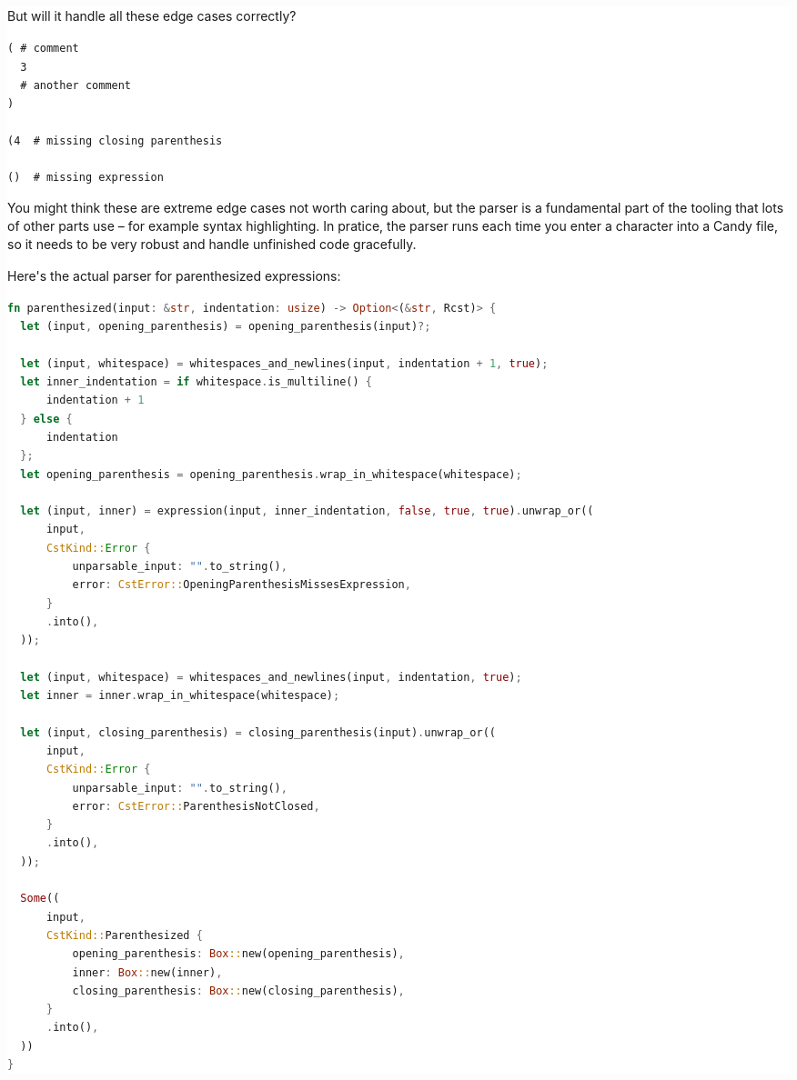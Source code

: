 But will it handle all these edge cases correctly?

```
( # comment
  3
  # another comment
)

(4  # missing closing parenthesis

()  # missing expression
```

You might think these are extreme edge cases not worth caring about, but the parser is a fundamental part of the tooling that lots of other parts use – for example syntax highlighting.
In pratice, the parser runs each time you enter a character into a Candy file, so it needs to be very robust and handle unfinished code gracefully.

Here's the actual parser for parenthesized expressions:

```rust
fn parenthesized(input: &str, indentation: usize) -> Option<(&str, Rcst)> {
  let (input, opening_parenthesis) = opening_parenthesis(input)?;

  let (input, whitespace) = whitespaces_and_newlines(input, indentation + 1, true);
  let inner_indentation = if whitespace.is_multiline() {
      indentation + 1
  } else {
      indentation
  };
  let opening_parenthesis = opening_parenthesis.wrap_in_whitespace(whitespace);

  let (input, inner) = expression(input, inner_indentation, false, true, true).unwrap_or((
      input,
      CstKind::Error {
          unparsable_input: "".to_string(),
          error: CstError::OpeningParenthesisMissesExpression,
      }
      .into(),
  ));

  let (input, whitespace) = whitespaces_and_newlines(input, indentation, true);
  let inner = inner.wrap_in_whitespace(whitespace);

  let (input, closing_parenthesis) = closing_parenthesis(input).unwrap_or((
      input,
      CstKind::Error {
          unparsable_input: "".to_string(),
          error: CstError::ParenthesisNotClosed,
      }
      .into(),
  ));

  Some((
      input,
      CstKind::Parenthesized {
          opening_parenthesis: Box::new(opening_parenthesis),
          inner: Box::new(inner),
          closing_parenthesis: Box::new(closing_parenthesis),
      }
      .into(),
  ))
}
```
